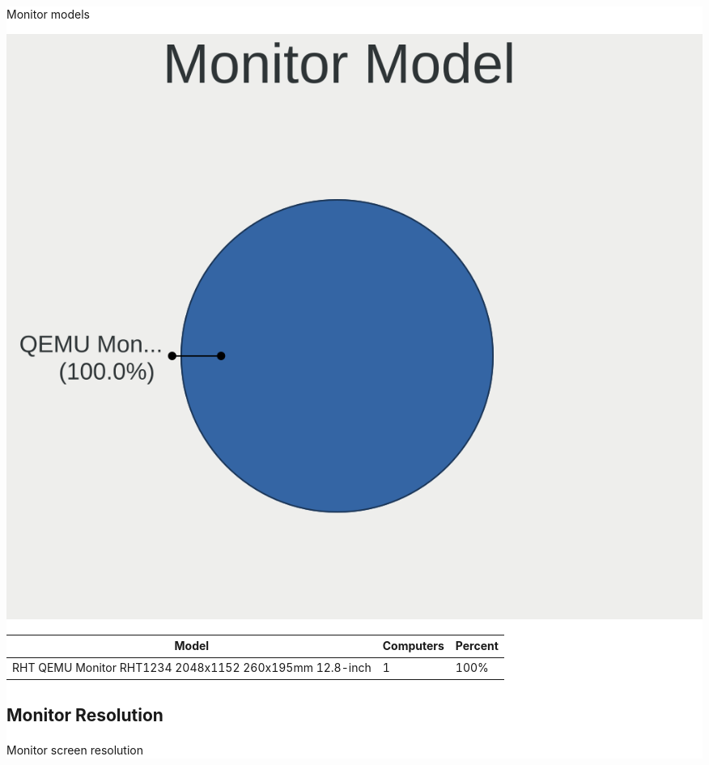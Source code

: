 Monitor models

![Monitor Model](./images/pie_chart/mon_model.svg)


| Model                                                  | Computers | Percent |
|--------------------------------------------------------|-----------|---------|
| RHT QEMU Monitor RHT1234 2048x1152 260x195mm 12.8-inch | 1         | 100%    |

Monitor Resolution
------------------

Monitor screen resolution
